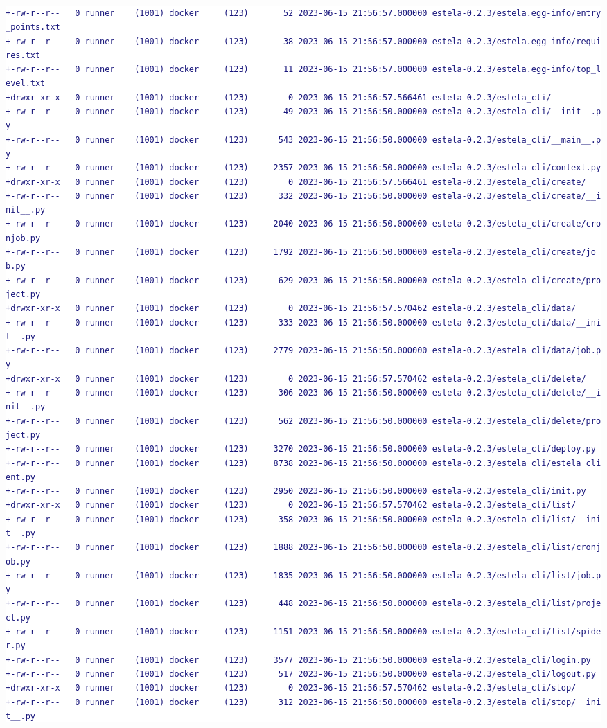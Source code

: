 ```diff
+-rw-r--r--   0 runner    (1001) docker     (123)       52 2023-06-15 21:56:57.000000 estela-0.2.3/estela.egg-info/entry_points.txt
+-rw-r--r--   0 runner    (1001) docker     (123)       38 2023-06-15 21:56:57.000000 estela-0.2.3/estela.egg-info/requires.txt
+-rw-r--r--   0 runner    (1001) docker     (123)       11 2023-06-15 21:56:57.000000 estela-0.2.3/estela.egg-info/top_level.txt
+drwxr-xr-x   0 runner    (1001) docker     (123)        0 2023-06-15 21:56:57.566461 estela-0.2.3/estela_cli/
+-rw-r--r--   0 runner    (1001) docker     (123)       49 2023-06-15 21:56:50.000000 estela-0.2.3/estela_cli/__init__.py
+-rw-r--r--   0 runner    (1001) docker     (123)      543 2023-06-15 21:56:50.000000 estela-0.2.3/estela_cli/__main__.py
+-rw-r--r--   0 runner    (1001) docker     (123)     2357 2023-06-15 21:56:50.000000 estela-0.2.3/estela_cli/context.py
+drwxr-xr-x   0 runner    (1001) docker     (123)        0 2023-06-15 21:56:57.566461 estela-0.2.3/estela_cli/create/
+-rw-r--r--   0 runner    (1001) docker     (123)      332 2023-06-15 21:56:50.000000 estela-0.2.3/estela_cli/create/__init__.py
+-rw-r--r--   0 runner    (1001) docker     (123)     2040 2023-06-15 21:56:50.000000 estela-0.2.3/estela_cli/create/cronjob.py
+-rw-r--r--   0 runner    (1001) docker     (123)     1792 2023-06-15 21:56:50.000000 estela-0.2.3/estela_cli/create/job.py
+-rw-r--r--   0 runner    (1001) docker     (123)      629 2023-06-15 21:56:50.000000 estela-0.2.3/estela_cli/create/project.py
+drwxr-xr-x   0 runner    (1001) docker     (123)        0 2023-06-15 21:56:57.570462 estela-0.2.3/estela_cli/data/
+-rw-r--r--   0 runner    (1001) docker     (123)      333 2023-06-15 21:56:50.000000 estela-0.2.3/estela_cli/data/__init__.py
+-rw-r--r--   0 runner    (1001) docker     (123)     2779 2023-06-15 21:56:50.000000 estela-0.2.3/estela_cli/data/job.py
+drwxr-xr-x   0 runner    (1001) docker     (123)        0 2023-06-15 21:56:57.570462 estela-0.2.3/estela_cli/delete/
+-rw-r--r--   0 runner    (1001) docker     (123)      306 2023-06-15 21:56:50.000000 estela-0.2.3/estela_cli/delete/__init__.py
+-rw-r--r--   0 runner    (1001) docker     (123)      562 2023-06-15 21:56:50.000000 estela-0.2.3/estela_cli/delete/project.py
+-rw-r--r--   0 runner    (1001) docker     (123)     3270 2023-06-15 21:56:50.000000 estela-0.2.3/estela_cli/deploy.py
+-rw-r--r--   0 runner    (1001) docker     (123)     8738 2023-06-15 21:56:50.000000 estela-0.2.3/estela_cli/estela_client.py
+-rw-r--r--   0 runner    (1001) docker     (123)     2950 2023-06-15 21:56:50.000000 estela-0.2.3/estela_cli/init.py
+drwxr-xr-x   0 runner    (1001) docker     (123)        0 2023-06-15 21:56:57.570462 estela-0.2.3/estela_cli/list/
+-rw-r--r--   0 runner    (1001) docker     (123)      358 2023-06-15 21:56:50.000000 estela-0.2.3/estela_cli/list/__init__.py
+-rw-r--r--   0 runner    (1001) docker     (123)     1888 2023-06-15 21:56:50.000000 estela-0.2.3/estela_cli/list/cronjob.py
+-rw-r--r--   0 runner    (1001) docker     (123)     1835 2023-06-15 21:56:50.000000 estela-0.2.3/estela_cli/list/job.py
+-rw-r--r--   0 runner    (1001) docker     (123)      448 2023-06-15 21:56:50.000000 estela-0.2.3/estela_cli/list/project.py
+-rw-r--r--   0 runner    (1001) docker     (123)     1151 2023-06-15 21:56:50.000000 estela-0.2.3/estela_cli/list/spider.py
+-rw-r--r--   0 runner    (1001) docker     (123)     3577 2023-06-15 21:56:50.000000 estela-0.2.3/estela_cli/login.py
+-rw-r--r--   0 runner    (1001) docker     (123)      517 2023-06-15 21:56:50.000000 estela-0.2.3/estela_cli/logout.py
+drwxr-xr-x   0 runner    (1001) docker     (123)        0 2023-06-15 21:56:57.570462 estela-0.2.3/estela_cli/stop/
+-rw-r--r--   0 runner    (1001) docker     (123)      312 2023-06-15 21:56:50.000000 estela-0.2.3/estela_cli/stop/__init__.py
```